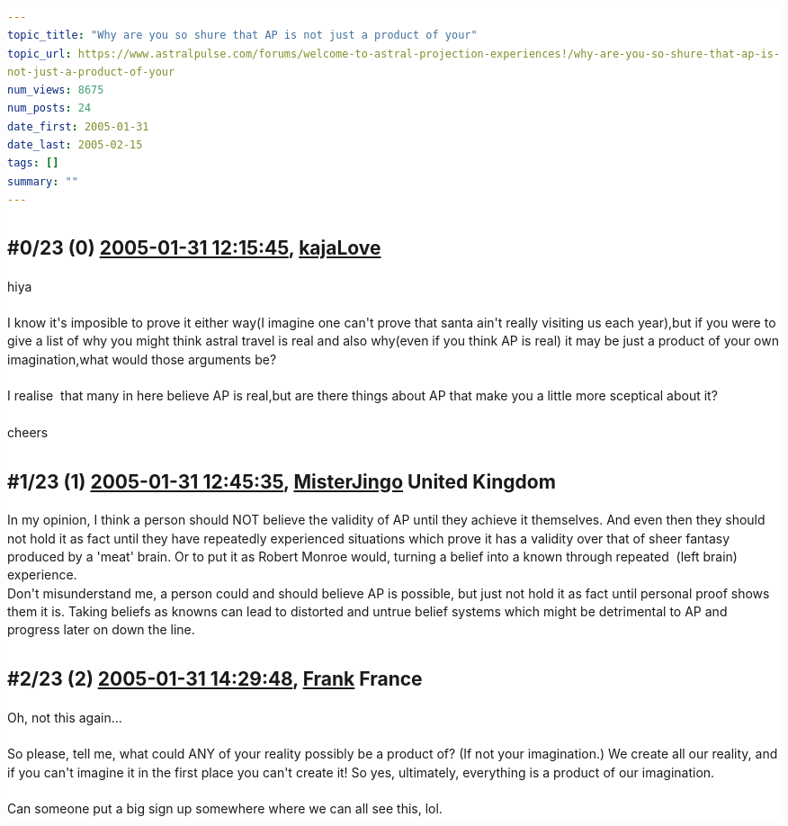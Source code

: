 ```yaml
---
topic_title: "Why are you so shure that AP is not just a product of your"
topic_url: https://www.astralpulse.com/forums/welcome-to-astral-projection-experiences!/why-are-you-so-shure-that-ap-is-not-just-a-product-of-your
num_views: 8675
num_posts: 24
date_first: 2005-01-31
date_last: 2005-02-15
tags: []
summary: ""
---
```


## \#0/23 (0) [2005-01-31 12:15:45](https://www.astralpulse.com/forums/index.php?msg=146110), [kajaLove](https://www.astralpulse.com/forums/profile/?u=6993)  ##
<section>
hiya
<br>
<br>
I know it's imposible to prove it either way(I imagine one can't prove that santa ain't really visiting us each year),but if you were to give a list of why you might think astral travel is real and also why(even if you think AP is real) it may be just a product of your own imagination,what would those arguments be?
<br>
<br>
I realise  that many in here believe AP is real,but are there things about AP that make you a little more sceptical about it?
<br>
<br>
cheers
</section>

## \#1/23 (1) [2005-01-31 12:45:35](https://www.astralpulse.com/forums/index.php?msg=146115), [MisterJingo](https://www.astralpulse.com/forums/profile/?u=2548) United Kingdom ##
<section>
In my opinion, I think a person should NOT believe the validity of AP until they achieve it themselves. And even then they should not hold it as fact until they have repeatedly experienced situations which prove it has a validity over that of sheer fantasy produced by a 'meat' brain. Or to put it as Robert Monroe would, turning a belief into a known through repeated  (left brain) experience.
<br>
Don't misunderstand me, a person could and should believe AP is possible, but just not hold it as fact until personal proof shows them it is. Taking beliefs as knowns can lead to distorted and untrue belief systems which might be detrimental to AP and progress later on down the line.
</section>

## \#2/23 (2) [2005-01-31 14:29:48](https://www.astralpulse.com/forums/index.php?msg=146133), [Frank](https://www.astralpulse.com/forums/profile/?u=359) France ##
<section>
Oh, not this again...
<br>
<br>
So please, tell me, what could ANY of your reality possibly be a product of? (If not your imagination.) We create all our reality, and if you can't imagine it in the first place you can't create it! So yes, ultimately, everything is a product of our imagination.
<br>
<br>
Can someone put a big sign up somewhere where we can all see this, lol.